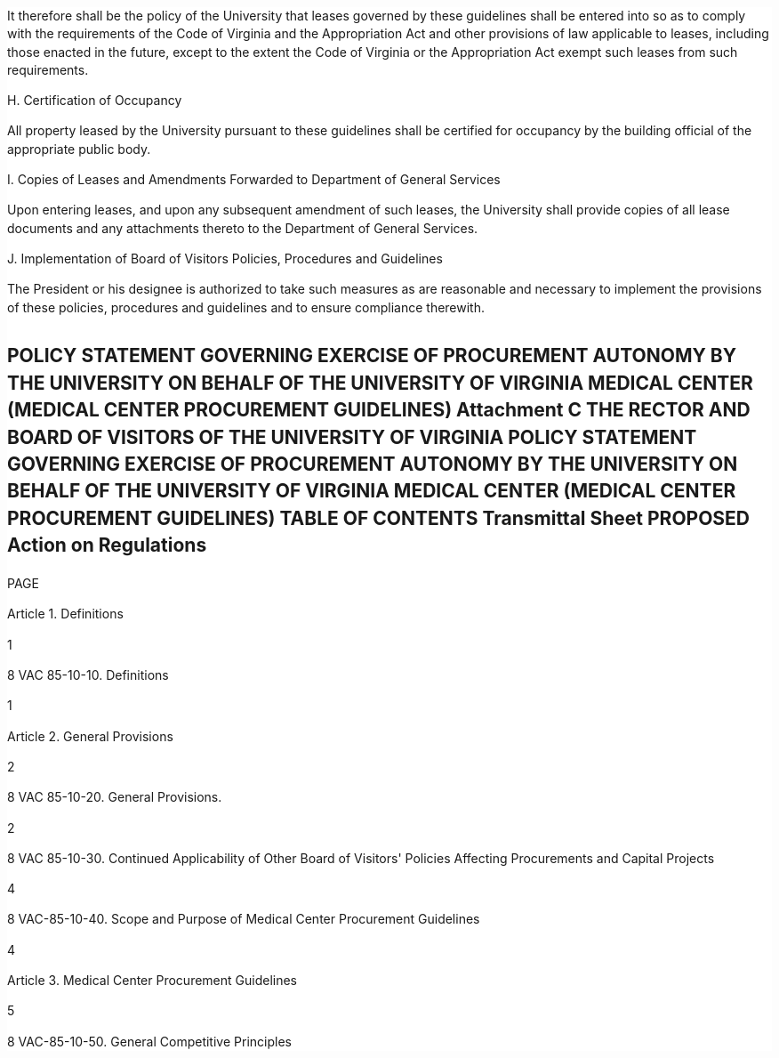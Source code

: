 It therefore shall be the policy of the University that leases governed by these guidelines shall be entered into so as to comply with the requirements of the Code of Virginia and the Appropriation Act and other provisions of law applicable to leases, including those enacted in the future, except to the extent the Code of Virginia or the Appropriation Act exempt such leases from such requirements.

H. Certification of Occupancy

All property leased by the University pursuant to these guidelines shall be certified for occupancy by the building official of the appropriate public body.

I. Copies of Leases and Amendments Forwarded to Department of General Services

Upon entering leases, and upon any subsequent amendment of such leases, the University shall provide copies of all lease documents and any attachments thereto to the Department of General Services.

J. Implementation of Board of Visitors Policies, Procedures and Guidelines

The President or his designee is authorized to take such measures as are reasonable and necessary to implement the provisions of these policies, procedures and guidelines and to ensure compliance therewith.

POLICY STATEMENT GOVERNING EXERCISE OF PROCUREMENT AUTONOMY BY THE UNIVERSITY ON BEHALF OF THE UNIVERSITY OF VIRGINIA MEDICAL CENTER (MEDICAL CENTER PROCUREMENT GUIDELINES) Attachment C THE RECTOR AND BOARD OF VISITORS OF THE UNIVERSITY OF VIRGINIA POLICY STATEMENT GOVERNING EXERCISE OF PROCUREMENT AUTONOMY BY THE UNIVERSITY ON BEHALF OF THE UNIVERSITY OF VIRGINIA MEDICAL CENTER (MEDICAL CENTER PROCUREMENT GUIDELINES) TABLE OF CONTENTS Transmittal Sheet PROPOSED Action on Regulations
--------------------------------------------------------------------------------------------------------------------------------------------------------------------------------------------------------------------------------------------------------------------------------------------------------------------------------------------------------------------------------------------------------------------------------------------------------------------------------------------------------

PAGE

Article 1. Definitions

1

8 VAC 85-10-10. Definitions

1

Article 2. General Provisions

2

8 VAC 85-10-20. General Provisions.

2

8 VAC 85-10-30. Continued Applicability of Other Board of Visitors' Policies Affecting Procurements and Capital Projects

4

8 VAC-85-10-40. Scope and Purpose of Medical Center Procurement Guidelines

4

Article 3. Medical Center Procurement Guidelines

5

8 VAC-85-10-50. General Competitive Principles
